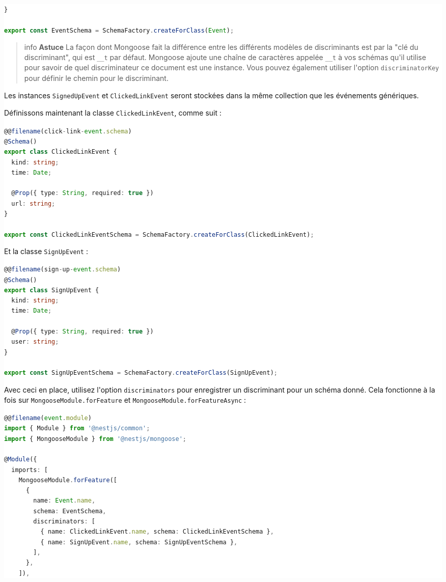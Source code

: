 ```typescript
}

export const EventSchema = SchemaFactory.createForClass(Event);
```

> info **Astuce** La façon dont Mongoose fait la différence entre les différents modèles de discriminants est par la "clé du discriminant", qui est `__t` par défaut. Mongoose ajoute une chaîne de caractères appelée `__t` à vos schémas qu'il utilise pour savoir de quel discriminateur ce document est une instance.
> Vous pouvez également utiliser l'option `discriminatorKey` pour définir le chemin pour le discriminant.

Les instances `SignedUpEvent` et `ClickedLinkEvent` seront stockées dans la même collection que les événements génériques.

Définissons maintenant la classe `ClickedLinkEvent`, comme suit :

```typescript
@@filename(click-link-event.schema)
@Schema()
export class ClickedLinkEvent {
  kind: string;
  time: Date;

  @Prop({ type: String, required: true })
  url: string;
}

export const ClickedLinkEventSchema = SchemaFactory.createForClass(ClickedLinkEvent);
```

Et la classe `SignUpEvent` :

```typescript
@@filename(sign-up-event.schema)
@Schema()
export class SignUpEvent {
  kind: string;
  time: Date;

  @Prop({ type: String, required: true })
  user: string;
}

export const SignUpEventSchema = SchemaFactory.createForClass(SignUpEvent);
```

Avec ceci en place, utilisez l'option `discriminators` pour enregistrer un discriminant pour un schéma donné. Cela fonctionne à la fois sur `MongooseModule.forFeature` et `MongooseModule.forFeatureAsync` :

```typescript
@@filename(event.module)
import { Module } from '@nestjs/common';
import { MongooseModule } from '@nestjs/mongoose';

@Module({
  imports: [
    MongooseModule.forFeature([
      {
        name: Event.name,
        schema: EventSchema,
        discriminators: [
          { name: ClickedLinkEvent.name, schema: ClickedLinkEventSchema },
          { name: SignUpEvent.name, schema: SignUpEventSchema },
        ],
      },
    ]),
```